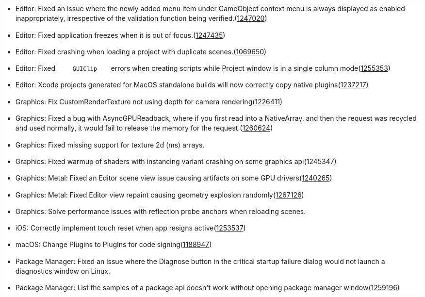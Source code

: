 -   Editor: Fixed an issue where the newly added menu item under GameObject context menu is always displayed as enabled inappropriately, irrespective of the validation function being verified.([1247020](https://issuetracker.unity3d.com/issues/custom-menu-item-fails-validation-when-opened-in-the-hierarchy-window))

-   Editor: Fixed application freezes when it is out of focus.([1247435](https://issuetracker.unity3d.com/issues/application-becomes-not-responding-when-switching-focus-in-a-x86-64-build))

-   Editor: Fixed crashing when loading a project with duplicate scenes.([1069650](https://issuetracker.unity3d.com/issues/unity-crashes-when-opening-a-project-with-two-identical-scenes-one-of-them-being-unloaded))

-   Editor: Fixed`      GUIClip     `errors when creating scripts while Project window is in a single column mode([1255353](https://issuetracker.unity3d.com/issues/creating-a-new-c-number-script-throws-an-error-when-project-window-is-set-to-one-column-layout-and-vs-solution-is-generated))

-   Editor: Xcode projects generated for MacOS standalone builds will now correctly copy native plugins([1237217](https://issuetracker.unity3d.com/issues/macos-bundle-plugins-are-not-linked-on-xcode-project-export))

-   Graphics: Fix CustomRenderTexture not using depth for camera rendering([1226411](https://issuetracker.unity3d.com/issues/android-ios-rendertexture-does-not-render-gameobjects-if-cameras-clear-flags-is-set-to-skybox-after-switching-platform))

-   Graphics: Fixed a bug with AsyncGPUReadback, where if you first read into a NativeArray, and then the request was recycled and used normally, it would fail to release the memory for the request.([1260624](https://issuetracker.unity3d.com/issues/asyncgpureadback-can-leak-memory-under-certain-circumstances))

-   Graphics: Fixed missing support for texture 2d (ms) arrays.

-   Graphics: Fixed warmup of shaders with instancing variant crashing on some graphics api(1245347)

-   Graphics: Metal: Fixed an Editor scene view issue causing artifacts on some GPU drivers([1240265](https://issuetracker.unity3d.com/issues/mac-many-artifacts-can-be-seen-in-scene-view-when-scene-light-is-enabled-on-with-metal-api-and-mac-os-x-10-dot-15-dot-4))

-   Graphics: Metal: Fixed Editor view repaint causing geometry explosion randomly([1267126](https://issuetracker.unity3d.com/issues/metal-editor-view-repaint-causes-geometry-explosion-randomly))

-   Graphics: Solve performance issues with reflection probe anchors when reloading scenes.

-   iOS: Correctly implement touch reset when app resigns active([1253537](https://issuetracker.unity3d.com/issues/ios-input-dot-touchcount-does-not-reset-after-opening-and-closing-the-control-center))

-   macOS: Change Plugins to PlugIns for code signing([1188947](https://issuetracker.unity3d.com/issues/macos-code-signing-using-deep-flag-fails-on-built-package-due-to-incorrect-case-in-built-contents-slash-plugins-folder))

-   Package Manager: Fixed an issue where the Diagnose button in the critical startup failure dialog would not launch a diagnostics window on Linux.

-   Package Manager: List the samples of a package api doesn\'t work without opening package manager window([1259196](https://issuetracker.unity3d.com/issues/packman-sample-dot-findbypackage-does-not-find-samples-when-the-package-manager-window-was-not-opened-before-calling-it))
